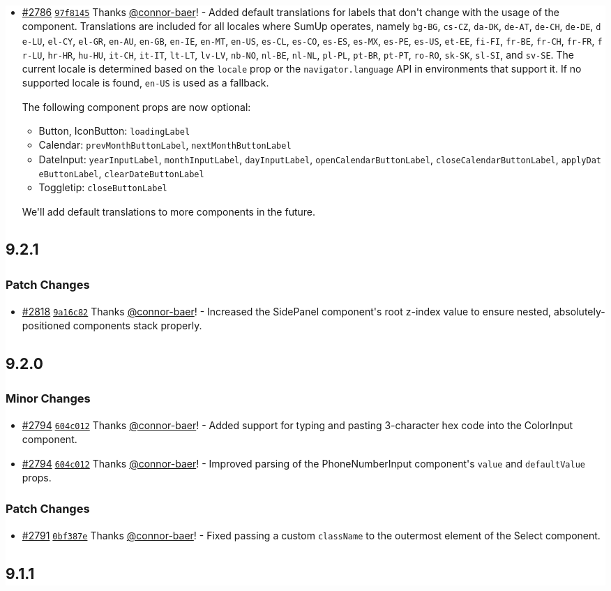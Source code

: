 - [#2786](https://github.com/sumup-oss/circuit-ui/pull/2786) [`97f8145`](https://github.com/sumup-oss/circuit-ui/commit/97f8145ed774441c641270a3ed0fa94ada0472aa) Thanks [@connor-baer](https://github.com/connor-baer)! - Added default translations for labels that don't change with the usage of the component. Translations are included for all locales where SumUp operates, namely `bg-BG`, `cs-CZ`, `da-DK`, `de-AT`, `de-CH`, `de-DE`, `de-LU`, `el-CY`, `el-GR`, `en-AU`, `en-GB`, `en-IE`, `en-MT`, `en-US`, `es-CL`, `es-CO`, `es-ES`, `es-MX`, `es-PE`, `es-US`, `et-EE`, `fi-FI`, `fr-BE`, `fr-CH`, `fr-FR`, `fr-LU`, `hr-HR`, `hu-HU`, `it-CH`, `it-IT`, `lt-LT`, `lv-LV`, `nb-NO`, `nl-BE`, `nl-NL`, `pl-PL`, `pt-BR`, `pt-PT`, `ro-RO`, `sk-SK`, `sl-SI`, and `sv-SE`. The current locale is determined based on the `locale` prop or the `navigator.language` API in environments that support it. If no supported locale is found, `en-US` is used as a fallback.

  The following component props are now optional:
  - Button, IconButton: `loadingLabel`
  - Calendar: `prevMonthButtonLabel`, `nextMonthButtonLabel`
  - DateInput: `yearInputLabel`, `monthInputLabel`, `dayInputLabel`, `openCalendarButtonLabel`, `closeCalendarButtonLabel`, `applyDateButtonLabel`, `clearDateButtonLabel`
  - Toggletip: `closeButtonLabel`

  We'll add default translations to more components in the future.

## 9.2.1

### Patch Changes

- [#2818](https://github.com/sumup-oss/circuit-ui/pull/2818) [`9a16c82`](https://github.com/sumup-oss/circuit-ui/commit/9a16c82123fafb188f6223e81fb0f5603e3a8b7b) Thanks [@connor-baer](https://github.com/connor-baer)! - Increased the SidePanel component's root z-index value to ensure nested, absolutely-positioned components stack properly.

## 9.2.0

### Minor Changes

- [#2794](https://github.com/sumup-oss/circuit-ui/pull/2794) [`604c012`](https://github.com/sumup-oss/circuit-ui/commit/604c012464fd975a0083e15ee248b1f80f9f5804) Thanks [@connor-baer](https://github.com/connor-baer)! - Added support for typing and pasting 3-character hex code into the ColorInput component.

- [#2794](https://github.com/sumup-oss/circuit-ui/pull/2794) [`604c012`](https://github.com/sumup-oss/circuit-ui/commit/604c012464fd975a0083e15ee248b1f80f9f5804) Thanks [@connor-baer](https://github.com/connor-baer)! - Improved parsing of the PhoneNumberInput component's `value` and `defaultValue` props.

### Patch Changes

- [#2791](https://github.com/sumup-oss/circuit-ui/pull/2791) [`0bf387e`](https://github.com/sumup-oss/circuit-ui/commit/0bf387e426a26eb14935e007dc44ac01a8f7d18b) Thanks [@connor-baer](https://github.com/connor-baer)! - Fixed passing a custom `className` to the outermost element of the Select component.

## 9.1.1
